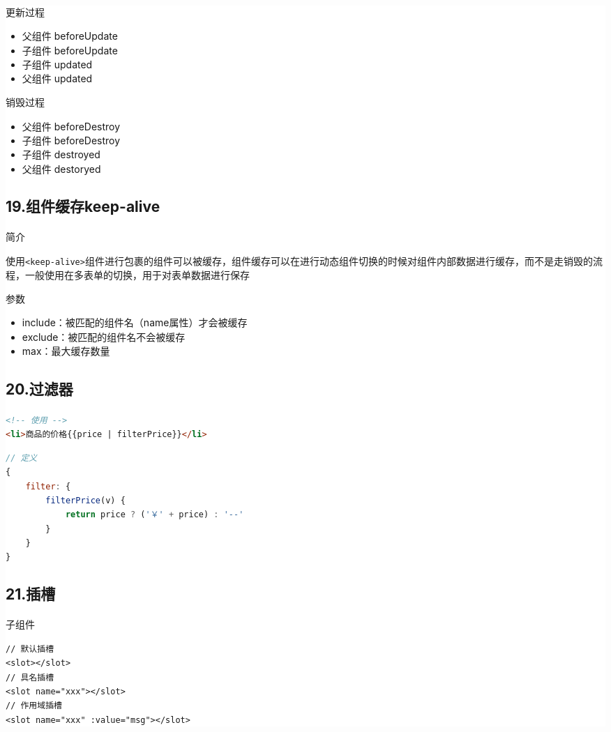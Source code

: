 更新过程

- 父组件 beforeUpdate
- 子组件 beforeUpdate
- 子组件 updated
- 父组件 updated

销毁过程

- 父组件 beforeDestroy
- 子组件 beforeDestroy
- 子组件 destroyed
- 父组件 destoryed



## 19.组件缓存keep-alive

简介

使用`<keep-alive>`组件进行包裹的组件可以被缓存，组件缓存可以在进行动态组件切换的时候对组件内部数据进行缓存，而不是走销毁的流程，一般使用在多表单的切换，用于对表单数据进行保存

参数

- include：被匹配的组件名（name属性）才会被缓存
- exclude：被匹配的组件名不会被缓存
- max：最大缓存数量



## 20.过滤器

```html
<!-- 使用 -->
<li>商品的价格{{price | filterPrice}}</li>
```

```js
// 定义
{
    filter: {
        filterPrice(v) {
            return price ? ('￥' + price) : '--'
        }
    }
}
```



## 21.插槽

子组件

```vue
// 默认插槽
<slot></slot>
// 具名插槽
<slot name="xxx"></slot>
// 作用域插槽
<slot name="xxx" :value="msg"></slot>
```
